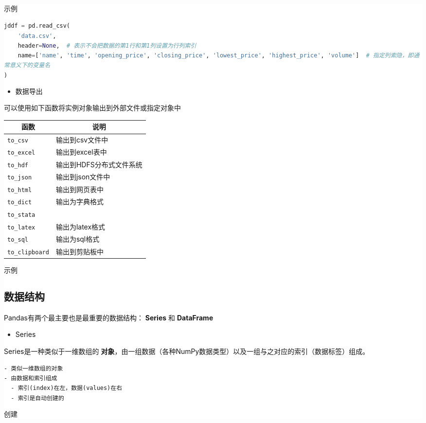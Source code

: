 示例

```python
jddf = pd.read_csv(
    'data.csv', 
    header=None,  # 表示不会把数据的第1行和第1列设置为行列索引
    name=['name', 'time', 'opening_price', 'closing_price', 'lowest_price', 'highest_price', 'volume']  # 指定列索隐，即通常意义下的变量名
)
```

- 数据导出

可以使用如下函数将实例对象输出到外部文件或指定对象中

| 函数           | 说明                     |
| -------------- | ------------------------ |
| `to_csv`       | 输出到csv文件中          |
| `to_excel`     | 输出到excel表中          |
| `to_hdf`       | 输出到HDFS分布式文件系统 |
| `to_json`      | 输出到json文件中         |
| `to_html`      | 输出到网页表中           |
| `to_dict`      | 输出为字典格式           |
| `to_stata`     |                          |
| `to_latex`     | 输出为latex格式          |
| `to_sql`       | 输出为sql格式            |
| `to_clipboard` | 输出到剪贴板中           |

示例

```

```

## 数据结构

Pandas有两个最主要也是最重要的数据结构： **Series** 和 **DataFrame**

- Series

Series是一种类似于一维数组的 **对象**，由一组数据（各种NumPy数据类型）以及一组与之对应的索引（数据标签）组成。

```
- 类似一维数组的对象
- 由数据和索引组成
  - 索引(index)在左，数据(values)在右
  - 索引是自动创建的
```

创建
